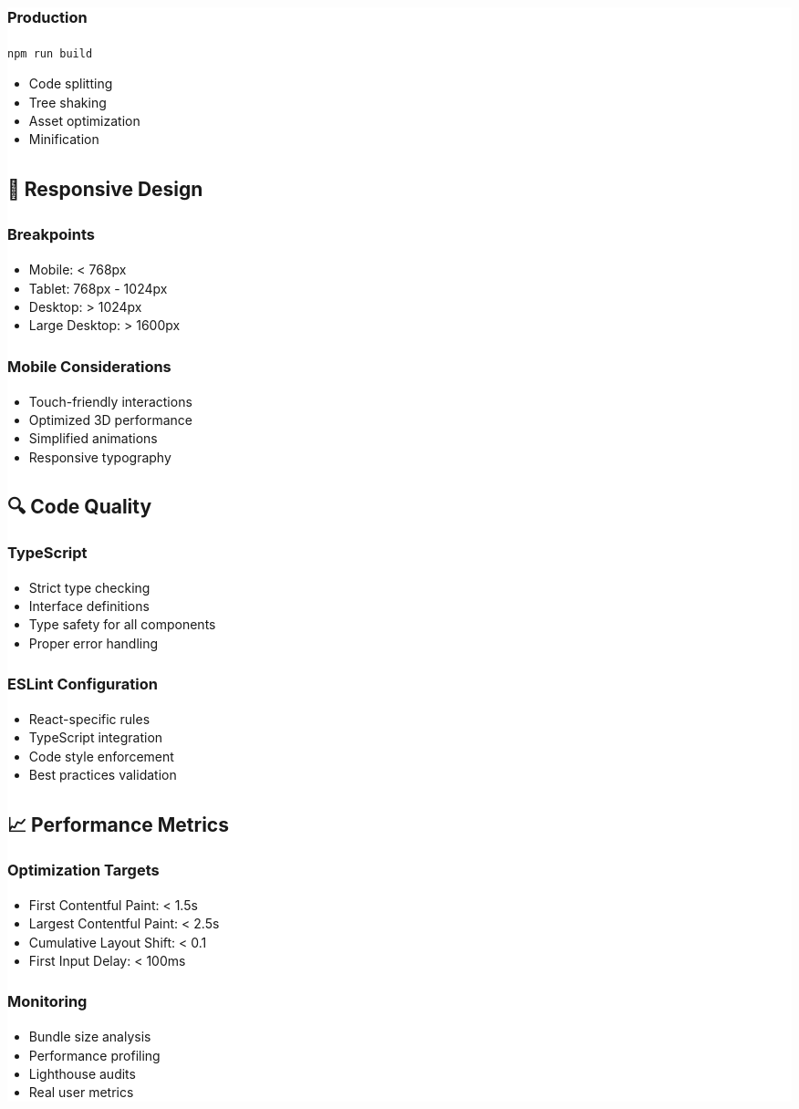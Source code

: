 ### **Production**
```bash
npm run build
```
- Code splitting
- Tree shaking
- Asset optimization
- Minification

## 📱 Responsive Design

### **Breakpoints**
- Mobile: < 768px
- Tablet: 768px - 1024px
- Desktop: > 1024px
- Large Desktop: > 1600px

### **Mobile Considerations**
- Touch-friendly interactions
- Optimized 3D performance
- Simplified animations
- Responsive typography

## 🔍 Code Quality

### **TypeScript**
- Strict type checking
- Interface definitions
- Type safety for all components
- Proper error handling

### **ESLint Configuration**
- React-specific rules
- TypeScript integration
- Code style enforcement
- Best practices validation

## 📈 Performance Metrics

### **Optimization Targets**
- First Contentful Paint: < 1.5s
- Largest Contentful Paint: < 2.5s
- Cumulative Layout Shift: < 0.1
- First Input Delay: < 100ms

### **Monitoring**
- Bundle size analysis
- Performance profiling
- Lighthouse audits
- Real user metrics
